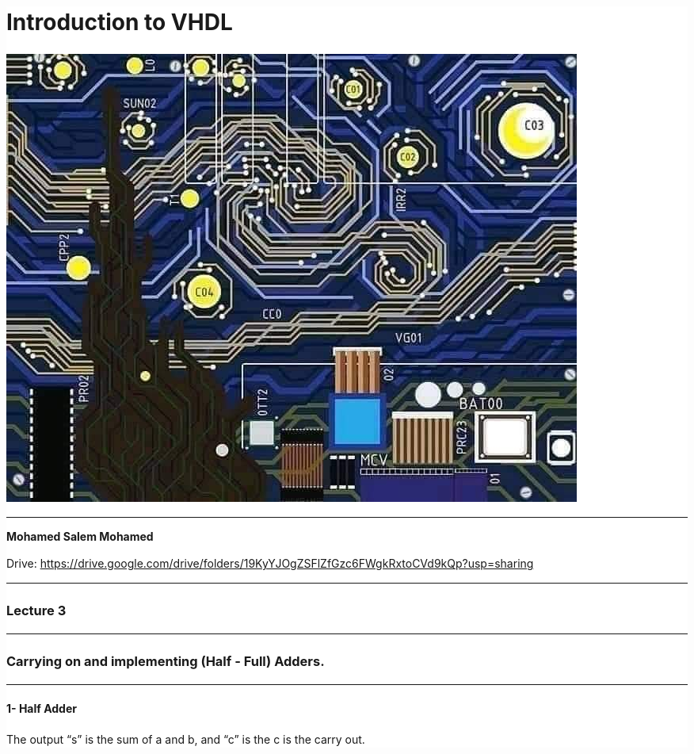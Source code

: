 # __Introduction to VHDL__

![Starry Night Logic](https://github.com/Mohamedsalem80/VHDL-tutorial/blob/main/assets/starrynightlogic.jpeg)

---

__Mohamed Salem Mohamed__

Drive: https://drive.google.com/drive/folders/19KyYJOgZSFlZfGzc6FWgkRxtoCVd9kQp?usp=sharing

---
### Lecture 3
---

### __Carrying on and implementing (Half - Full) Adders.__

---
#### __1- Half Adder__
The output “s” is the sum of a and b, and “c” is the c is the carry out.
